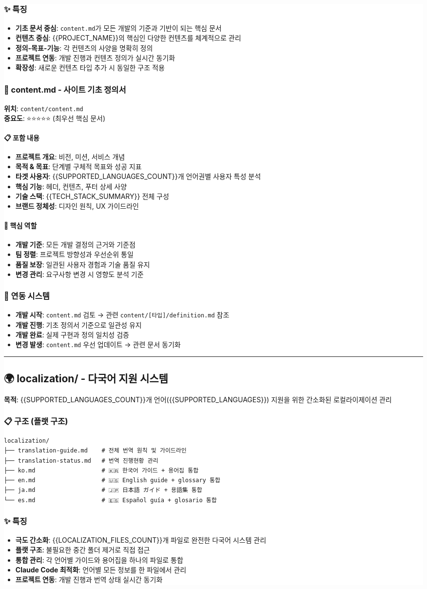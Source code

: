 ### ✨ 특징
- **기초 문서 중심**: `content.md`가 모든 개발의 기준과 기반이 되는 핵심 문서
- **컨텐츠 중심**: {{PROJECT_NAME}}의 핵심인 다양한 컨텐츠를 체계적으로 관리
- **정의-목표-기능**: 각 컨텐츠의 사양을 명확히 정의
- **프로젝트 연동**: 개발 진행과 컨텐츠 정의가 실시간 동기화
- **확장성**: 새로운 컨텐츠 타입 추가 시 동일한 구조 적용

### 🎯 content.md - 사이트 기초 정의서
**위치**: `content/content.md`  
**중요도**: ⭐⭐⭐⭐⭐ (최우선 핵심 문서)

#### 📋 포함 내용
- **프로젝트 개요**: 비전, 미션, 서비스 개념
- **목적 & 목표**: 단계별 구체적 목표와 성공 지표
- **타겟 사용자**: {{SUPPORTED_LANGUAGES_COUNT}}개 언어권별 사용자 특성 분석
- **핵심 기능**: 헤더, 컨텐츠, 푸터 상세 사양
- **기술 스택**: {{TECH_STACK_SUMMARY}} 전체 구성
- **브랜드 정체성**: 디자인 원칙, UX 가이드라인

#### 🔑 핵심 역할
- **개발 기준**: 모든 개발 결정의 근거와 기준점
- **팀 정렬**: 프로젝트 방향성과 우선순위 통일
- **품질 보장**: 일관된 사용자 경험과 기술 품질 유지
- **변경 관리**: 요구사항 변경 시 영향도 분석 기준

### 🔗 연동 시스템
- **개발 시작**: `content.md` 검토 → 관련 `content/[타입]/definition.md` 참조
- **개발 진행**: 기초 정의서 기준으로 일관성 유지
- **개발 완료**: 실제 구현과 정의 일치성 검증
- **변경 발생**: `content.md` 우선 업데이트 → 관련 문서 동기화

---

## 🌍 **localization/** - 다국어 지원 시스템

**목적**: {{SUPPORTED_LANGUAGES_COUNT}}개 언어({{SUPPORTED_LANGUAGES}}) 지원을 위한 간소화된 로컬라이제이션 관리

### 📋 구조 (플랫 구조)
```
localization/
├── translation-guide.md    # 전체 번역 원칙 및 가이드라인
├── translation-status.md   # 번역 진행현황 관리
├── ko.md                   # 🇰🇷 한국어 가이드 + 용어집 통합
├── en.md                   # 🇺🇸 English guide + glossary 통합
├── ja.md                   # 🇯🇵 日本語 ガイド + 용語集 통합
└── es.md                   # 🇪🇸 Español guía + glosario 통합
```

### ✨ 특징
- **극도 간소화**: {{LOCALIZATION_FILES_COUNT}}개 파일로 완전한 다국어 시스템 관리
- **플랫 구조**: 불필요한 중간 폴더 제거로 직접 접근
- **통합 관리**: 각 언어별 가이드와 용어집을 하나의 파일로 통합
- **Claude Code 최적화**: 언어별 모든 정보를 한 파일에서 관리
- **프로젝트 연동**: 개발 진행과 번역 상태 실시간 동기화
